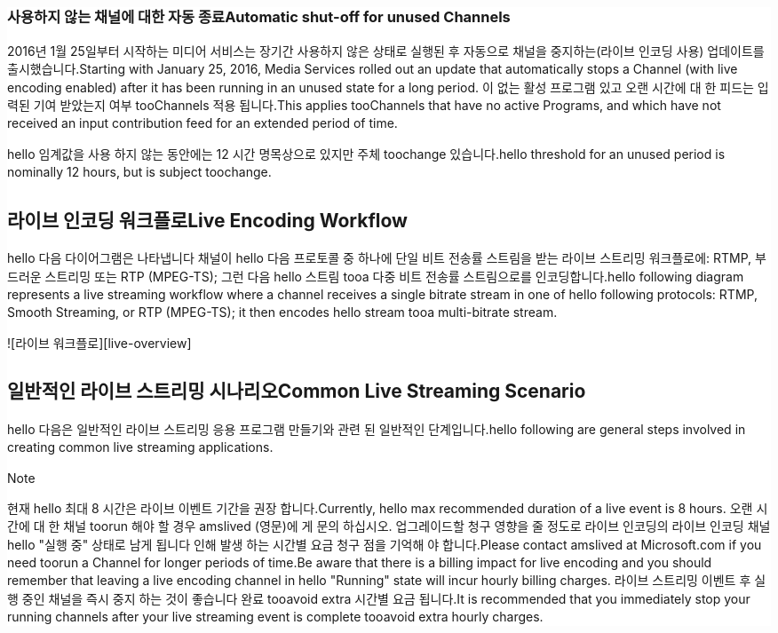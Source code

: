 ### <a name="automatic-shut-off-for-unused-channels"></a><span data-ttu-id="502d1-181">사용하지 않는 채널에 대한 자동 종료</span><span class="sxs-lookup"><span data-stu-id="502d1-181">Automatic shut-off for unused Channels</span></span>
<span data-ttu-id="502d1-182">2016년 1월 25일부터 시작하는 미디어 서비스는 장기간 사용하지 않은 상태로 실행된 후 자동으로 채널을 중지하는(라이브 인코딩 사용) 업데이트를 출시했습니다.</span><span class="sxs-lookup"><span data-stu-id="502d1-182">Starting with January 25, 2016, Media Services rolled out an update that automatically stops a Channel (with live encoding enabled) after it has been running in an unused state for a long period.</span></span> <span data-ttu-id="502d1-183">이 없는 활성 프로그램 있고 오랜 시간에 대 한 피드는 입력된 기여 받았는지 여부 tooChannels 적용 됩니다.</span><span class="sxs-lookup"><span data-stu-id="502d1-183">This applies tooChannels that have no active Programs, and which have not received an input contribution feed for an extended period of time.</span></span>

<span data-ttu-id="502d1-184">hello 임계값을 사용 하지 않는 동안에는 12 시간 명목상으로 있지만 주체 toochange 있습니다.</span><span class="sxs-lookup"><span data-stu-id="502d1-184">hello threshold for an unused period is nominally 12 hours, but is subject toochange.</span></span>

## <a name="live-encoding-workflow"></a><span data-ttu-id="502d1-185">라이브 인코딩 워크플로</span><span class="sxs-lookup"><span data-stu-id="502d1-185">Live Encoding Workflow</span></span>
<span data-ttu-id="502d1-186">hello 다음 다이어그램은 나타냅니다 채널이 hello 다음 프로토콜 중 하나에 단일 비트 전송률 스트림을 받는 라이브 스트리밍 워크플로에: RTMP, 부드러운 스트리밍 또는 RTP (MPEG-TS); 그런 다음 hello 스트림 tooa 다중 비트 전송률 스트림으로를 인코딩합니다.</span><span class="sxs-lookup"><span data-stu-id="502d1-186">hello following diagram represents a live streaming workflow where a channel receives a single bitrate stream in one of hello following protocols: RTMP, Smooth Streaming, or RTP (MPEG-TS); it then encodes hello stream tooa multi-bitrate stream.</span></span> 

![라이브 워크플로][live-overview]

## <span data-ttu-id="502d1-188"><a id="scenario"></a>일반적인 라이브 스트리밍 시나리오</span><span class="sxs-lookup"><span data-stu-id="502d1-188"><a id="scenario"></a>Common Live Streaming Scenario</span></span>
<span data-ttu-id="502d1-189">hello 다음은 일반적인 라이브 스트리밍 응용 프로그램 만들기와 관련 된 일반적인 단계입니다.</span><span class="sxs-lookup"><span data-stu-id="502d1-189">hello following are general steps involved in creating common live streaming applications.</span></span>

> [!NOTE]
> <span data-ttu-id="502d1-190">현재 hello 최대 8 시간은 라이브 이벤트 기간을 권장 합니다.</span><span class="sxs-lookup"><span data-stu-id="502d1-190">Currently, hello max recommended duration of a live event is 8 hours.</span></span> <span data-ttu-id="502d1-191">오랜 시간에 대 한 채널 toorun 해야 할 경우 amslived (영문)에 게 문의 하십시오. 업그레이드할 청구 영향을 줄 정도로 라이브 인코딩의 라이브 인코딩 채널 hello "실행 중" 상태로 남게 됩니다 인해 발생 하는 시간별 요금 청구 점을 기억해 야 합니다.</span><span class="sxs-lookup"><span data-stu-id="502d1-191">Please contact  amslived at Microsoft.com if you need toorun a Channel for longer periods of time.Be aware that there is a billing impact for live encoding and you should remember that leaving a live encoding channel in hello "Running" state will incur hourly billing charges.</span></span>  <span data-ttu-id="502d1-192">라이브 스트리밍 이벤트 후 실행 중인 채널을 즉시 중지 하는 것이 좋습니다 완료 tooavoid extra 시간별 요금 됩니다.</span><span class="sxs-lookup"><span data-stu-id="502d1-192">It is recommended that you immediately stop your running channels after your live streaming event is complete tooavoid extra hourly charges.</span></span> 
> 
> 
